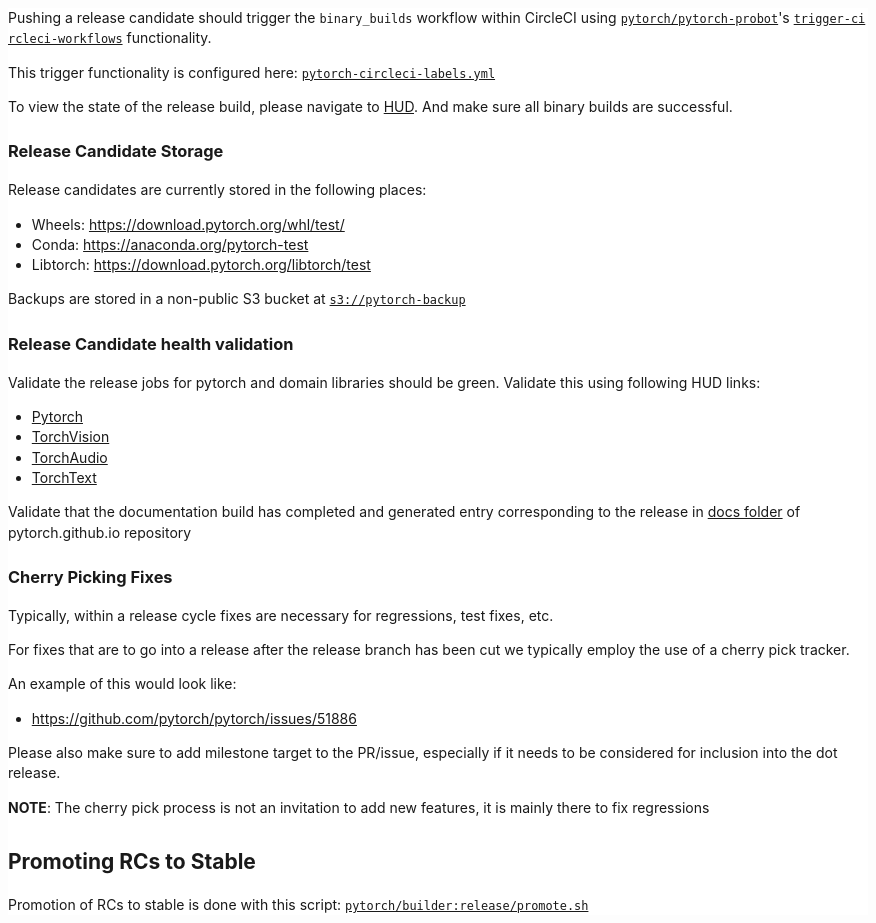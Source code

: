 Pushing a release candidate should trigger the `binary_builds` workflow within CircleCI using [`pytorch/pytorch-probot`](https://github.com/pytorch/pytorch-probot)'s [`trigger-circleci-workflows`](trigger-circleci-workflows) functionality.

This trigger functionality is configured here: [`pytorch-circleci-labels.yml`](https://github.com/pytorch/pytorch/blob/main/.github/pytorch-circleci-labels.yml)

To view the state of the release build, please navigate to [HUD](https://hud.pytorch.org/hud/pytorch/pytorch/release%2F1.12). And make sure all binary builds are successful.
### Release Candidate Storage

Release candidates are currently stored in the following places:

* Wheels: https://download.pytorch.org/whl/test/
* Conda: https://anaconda.org/pytorch-test
* Libtorch: https://download.pytorch.org/libtorch/test

Backups are stored in a non-public S3 bucket at [`s3://pytorch-backup`](https://s3.console.aws.amazon.com/s3/buckets/pytorch-backup?region=us-east-1&tab=objects)

### Release Candidate health validation

Validate the release jobs for pytorch and domain libraries should be green. Validate this using following HUD links:
  * [Pytorch](https://hud.pytorch.org/hud/pytorch/pytorch/release%2F1.12)
  * [TorchVision](https://hud.pytorch.org/hud/pytorch/vision/release%2F1.12)
  * [TorchAudio](https://hud.pytorch.org/hud/pytorch/audio/release%2F1.12)
  * [TorchText](https://hud.pytorch.org/hud/pytorch/text/release%2F1.12)

Validate that the documentation build has completed and generated entry corresponding to the release in  [docs folder](https://github.com/pytorch/pytorch.github.io/tree/site/docs/) of pytorch.github.io repository

### Cherry Picking Fixes

Typically, within a release cycle fixes are necessary for regressions, test fixes, etc.

For fixes that are to go into a release after the release branch has been cut we typically employ the use of a cherry pick tracker.

An example of this would look like:
* https://github.com/pytorch/pytorch/issues/51886

Please also make sure to add milestone target to the PR/issue, especially if it needs to be considered for inclusion into the dot release.

**NOTE**: The cherry pick process is not an invitation to add new features, it is mainly there to fix regressions


## Promoting RCs to Stable

Promotion of RCs to stable is done with this script:
[`pytorch/builder:release/promote.sh`](https://github.com/pytorch/builder/blob/main/release/promote.sh)
